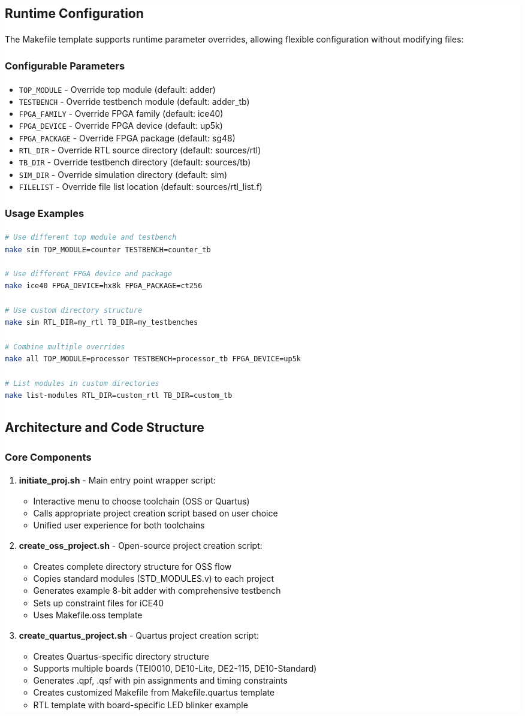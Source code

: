 ## Runtime Configuration

The Makefile template supports runtime parameter overrides, allowing flexible configuration without modifying files:

### Configurable Parameters
- `TOP_MODULE` - Override top module (default: adder)
- `TESTBENCH` - Override testbench module (default: adder_tb)
- `FPGA_FAMILY` - Override FPGA family (default: ice40)
- `FPGA_DEVICE` - Override FPGA device (default: up5k)
- `FPGA_PACKAGE` - Override FPGA package (default: sg48)
- `RTL_DIR` - Override RTL source directory (default: sources/rtl)
- `TB_DIR` - Override testbench directory (default: sources/tb)
- `SIM_DIR` - Override simulation directory (default: sim)
- `FILELIST` - Override file list location (default: sources/rtl_list.f)

### Usage Examples
```bash
# Use different top module and testbench
make sim TOP_MODULE=counter TESTBENCH=counter_tb

# Use different FPGA device and package
make ice40 FPGA_DEVICE=hx8k FPGA_PACKAGE=ct256

# Use custom directory structure
make sim RTL_DIR=my_rtl TB_DIR=my_testbenches

# Combine multiple overrides
make all TOP_MODULE=processor TESTBENCH=processor_tb FPGA_DEVICE=up5k

# List modules in custom directories
make list-modules RTL_DIR=custom_rtl TB_DIR=custom_tb
```

## Architecture and Code Structure

### Core Components

1. **initiate_proj.sh** - Main entry point wrapper script:
   - Interactive menu to choose toolchain (OSS or Quartus)
   - Calls appropriate project creation script based on user choice
   - Unified user experience for both toolchains

2. **create_oss_project.sh** - Open-source project creation script:
   - Creates complete directory structure for OSS flow
   - Copies standard modules (STD_MODULES.v) to each project
   - Generates example 8-bit adder with comprehensive testbench
   - Sets up constraint files for iCE40
   - Uses Makefile.oss template

3. **create_quartus_project.sh** - Quartus project creation script:
   - Creates Quartus-specific directory structure
   - Supports multiple boards (TEI0010, DE10-Lite, DE2-115, DE10-Standard)
   - Generates .qpf, .qsf with pin assignments and timing constraints
   - Creates customized Makefile from Makefile.quartus template
   - RTL template with board-specific LED blinker example
